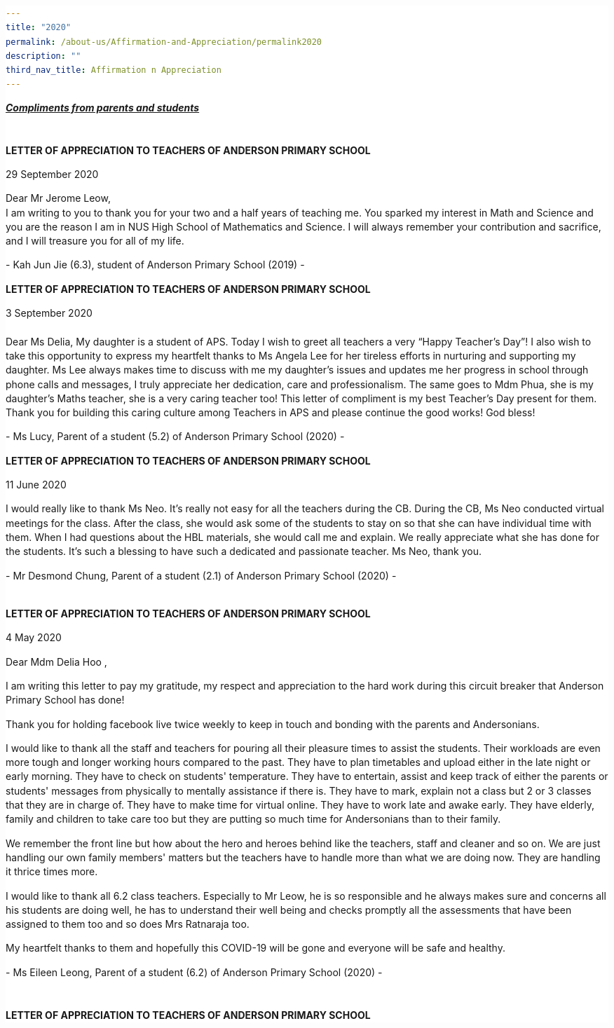 ```yaml
---
title: "2020"
permalink: /about-us/Affirmation-and-Appreciation/permalink2020
description: ""
third_nav_title: Affirmation n Appreciation
---
```


<p><strong><em><u>Compliments from parents and students<br /></u></em></strong><br /><br /><strong>LETTER OF APPRECIATION TO TEACHERS OF ANDERSON PRIMARY SCHOOL</strong></p>
<p>29 September 2020</p>
<p>Dear Mr Jerome Leow,<br />I am writing to you to thank you for your two and a half years of teaching me. You sparked my interest in Math and Science and you are the reason I am in NUS High School of Mathematics and Science. I will always remember your contribution and sacrifice, and I will treasure you for all of my life.</p>
<p>- Kah Jun Jie (6.3), student of Anderson Primary School (2019) -</p>
<p><strong>LETTER OF APPRECIATION TO TEACHERS OF ANDERSON PRIMARY SCHOOL</strong></p>
<p>3 September 2020 <br /><br />Dear Ms Delia, My daughter is a student of APS. Today I wish to greet all teachers a very &ldquo;Happy Teacher&rsquo;s Day&rdquo;! I also wish to take this opportunity to express my heartfelt thanks to Ms Angela Lee for her tireless efforts in nurturing and supporting my daughter. Ms Lee always makes time to discuss with me my daughter&rsquo;s issues and updates me her progress in school through phone calls and messages, I truly appreciate her dedication, care and professionalism. The same goes to Mdm Phua, she is my daughter&rsquo;s Maths teacher, she is a very caring teacher too! This letter of compliment is my best Teacher&rsquo;s Day present for them. Thank you for building this caring culture among Teachers in APS and please continue the good works! God bless!</p>
<p>- Ms Lucy, Parent of a student (5.2) of Anderson Primary School (2020) -&nbsp;</p>
<p><strong>LETTER OF APPRECIATION TO TEACHERS OF ANDERSON PRIMARY SCHOOL</strong> </p>
<p>11 June 2020</p>
<p>I would really like to thank Ms Neo. It&rsquo;s really not easy for all the teachers during the CB. During the CB, Ms Neo conducted virtual meetings for the class. After the class, she would ask some of the students to stay on so that she can have individual time with them. When I had questions about the HBL materials, she would call me and explain. We really appreciate what she has done for the students. It&rsquo;s such a blessing to have such a dedicated and passionate teacher. Ms Neo, thank you.</p>
<p>- Mr Desmond Chung, Parent of a&nbsp;student (2.1)&nbsp;of Anderson Primary School (2020) -<br /><br /></p>
<p><strong>LETTER OF APPRECIATION TO TEACHERS OF ANDERSON PRIMARY SCHOOL</strong></p>
<p>4 May 2020</p>
<p>Dear Mdm Delia Hoo ,</p>
<p>I am writing this letter to pay my gratitude, my respect and appreciation to the hard work during this circuit breaker that Anderson Primary School has done!</p>
<p>Thank you for holding facebook live twice weekly to keep in touch and bonding with the parents and Andersonians.</p>
<p>I would like to thank all the staff and teachers for pouring all their pleasure times to assist the students. Their workloads are even more tough and longer working hours compared to the past. They have to plan timetables and upload either in the late night or early morning. They have to check on students' temperature. They have to entertain, assist and keep track of either the parents or students' messages from physically to mentally assistance if there is. They have to mark, explain not a class but 2 or 3 classes that they are in charge of. They have to make time for virtual online. They have to work late and awake early. They have elderly, family and children to take care too but they are putting so much time for Andersonians than to their family.</p>
<p>We remember the front line but how about the hero and heroes behind like the teachers, staff and cleaner and so on. We are just handling our own family members' matters but the teachers have to handle more than what we are doing now. They are handling it thrice times more.</p>
<p>I would like to thank all 6.2 class teachers. Especially to Mr Leow, he is so responsible and he always makes sure and concerns all his students are doing well, he has to understand their well being and checks promptly all the assessments that have been assigned to them too and so does Mrs Ratnaraja too.</p>
<p>My heartfelt thanks to them and hopefully this COVID-19 will be gone and everyone will be safe and healthy.</p>
<p>- Ms Eileen Leong, Parent of a&nbsp;student (6.2)&nbsp;of Anderson Primary School (2020) -<br /><br /><br /><strong>LETTER OF APPRECIATION TO TEACHERS OF ANDERSON PRIMARY SCHOOL</strong></p>